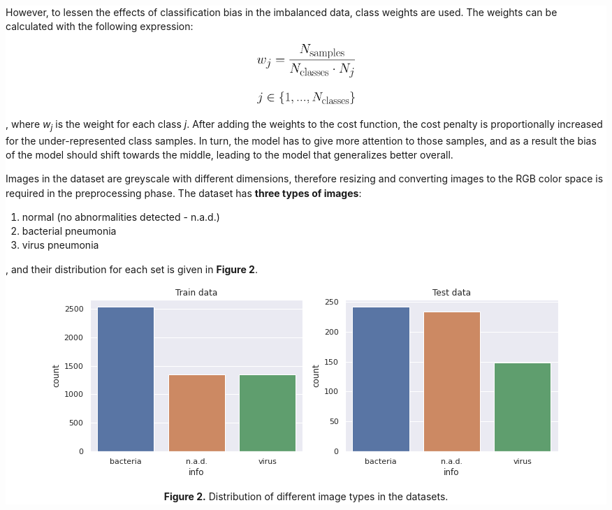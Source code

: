 
However, to lessen the effects of classification bias in the imbalanced data, class weights are used. The weights can be calculated with the following expression: 

<p align="center">
  <img src="imgs/eqs/class_weights_eq1.png" width=140/>
</p>


<p align="center">
  <img src="imgs/eqs/class_weights_eq2.png" width=140/>
</p>

, where *w<sub>j</sub>* is the weight for each class *j*. After adding the weights to the cost function, the cost penalty is proportionally increased for the under-represented class samples. In turn, the model has to give more attention to those samples, and as a result the bias of the model should shift towards the middle, leading to the model that generalizes better overall.

Images in the dataset are greyscale with different dimensions, therefore resizing and converting images to the RGB color space is required in the preprocessing phase. The dataset has **three types of images**:
1. normal (no abnormalities detected - n.a.d.)
2. bacterial pneumonia
3. virus pneumonia 
   
, and their distribution for each set is given in **Figure 2**.

<figure>
  <p align="center">
    <img src="imgs/type_distribution.png"/>
    <figcaption style="text-align:center">
      <b>Figure 2.</b> Distribution of different image types in the datasets.
    </figcaption>